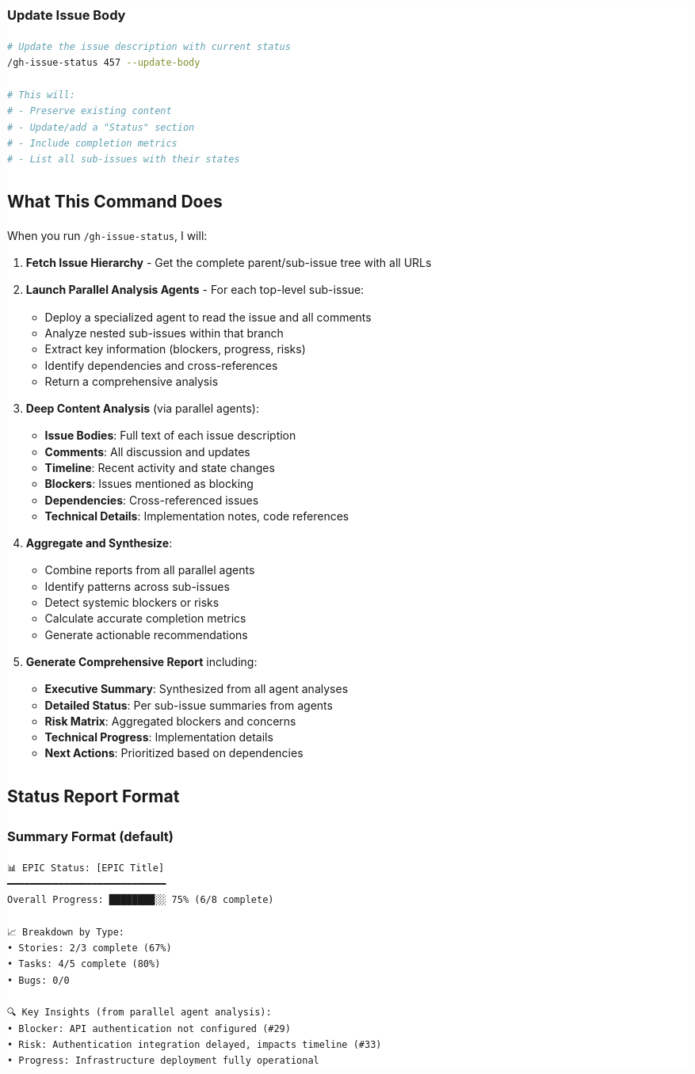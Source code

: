 ### Update Issue Body

```bash
# Update the issue description with current status
/gh-issue-status 457 --update-body

# This will:
# - Preserve existing content
# - Update/add a "Status" section
# - Include completion metrics
# - List all sub-issues with their states
```

## What This Command Does

When you run `/gh-issue-status`, I will:

1. **Fetch Issue Hierarchy** - Get the complete parent/sub-issue tree with all URLs

2. **Launch Parallel Analysis Agents** - For each top-level sub-issue:
   - Deploy a specialized agent to read the issue and all comments
   - Analyze nested sub-issues within that branch
   - Extract key information (blockers, progress, risks)
   - Identify dependencies and cross-references
   - Return a comprehensive analysis
   
3. **Deep Content Analysis** (via parallel agents):
   - **Issue Bodies**: Full text of each issue description
   - **Comments**: All discussion and updates
   - **Timeline**: Recent activity and state changes
   - **Blockers**: Issues mentioned as blocking
   - **Dependencies**: Cross-referenced issues
   - **Technical Details**: Implementation notes, code references
   
4. **Aggregate and Synthesize**:
   - Combine reports from all parallel agents
   - Identify patterns across sub-issues
   - Detect systemic blockers or risks
   - Calculate accurate completion metrics
   - Generate actionable recommendations
   
5. **Generate Comprehensive Report** including:
   - **Executive Summary**: Synthesized from all agent analyses
   - **Detailed Status**: Per sub-issue summaries from agents
   - **Risk Matrix**: Aggregated blockers and concerns
   - **Technical Progress**: Implementation details
   - **Next Actions**: Prioritized based on dependencies

## Status Report Format

### Summary Format (default)
```
📊 EPIC Status: [EPIC Title]
━━━━━━━━━━━━━━━━━━━━━━━━━━━━
Overall Progress: ████████░░ 75% (6/8 complete)

📈 Breakdown by Type:
• Stories: 2/3 complete (67%)
• Tasks: 4/5 complete (80%)
• Bugs: 0/0 

🔍 Key Insights (from parallel agent analysis):
• Blocker: API authentication not configured (#29)
• Risk: Authentication integration delayed, impacts timeline (#33)
• Progress: Infrastructure deployment fully operational
```